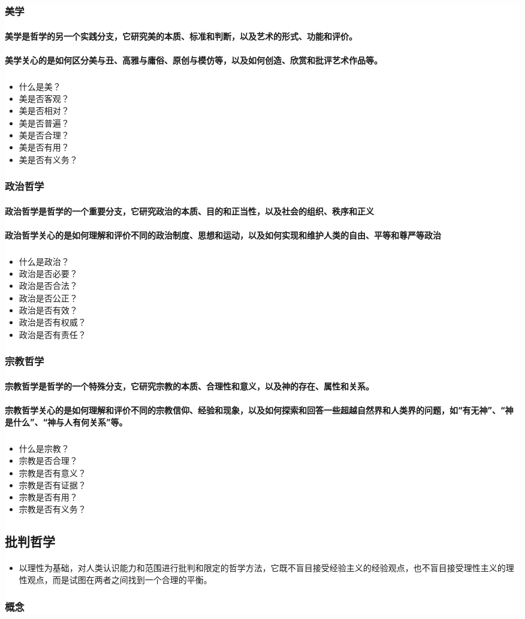 ### 美学

#### 美学是哲学的另一个实践分支，它研究美的本质、标准和判断，以及艺术的形式、功能和评价。
#### 美学关心的是如何区分美与丑、高雅与庸俗、原创与模仿等，以及如何创造、欣赏和批评艺术作品等。

##### 

- 什么是美？
- 美是否客观？
- 美是否相对？
- 美是否普遍？
- 美是否合理？
- 美是否有用？
- 美是否有义务？

### 政治哲学

#### 政治哲学是哲学的一个重要分支，它研究政治的本质、目的和正当性，以及社会的组织、秩序和正义

#### 政治哲学关心的是如何理解和评价不同的政治制度、思想和运动，以及如何实现和维护人类的自由、平等和尊严等政治

##### 

- 什么是政治？
- 政治是否必要？
- 政治是否合法？
- 政治是否公正？
- 政治是否有效？
- 政治是否有权威？
- 政治是否有责任？

### 宗教哲学

#### 宗教哲学是哲学的一个特殊分支，它研究宗教的本质、合理性和意义，以及神的存在、属性和关系。

#### 宗教哲学关心的是如何理解和评价不同的宗教信仰、经验和现象，以及如何探索和回答一些超越自然界和人类界的问题，如“有无神”、“神是什么”、“神与人有何关系”等。

##### 

- 什么是宗教？
- 宗教是否合理？
- 宗教是否有意义？
- 宗教是否有证据？
- 宗教是否有用？
- 宗教是否有义务？

## 批判哲学

- 以理性为基础，对人类认识能力和范围进行批判和限定的哲学方法，它既不盲目接受经验主义的经验观点，也不盲目接受理性主义的理性观点，而是试图在两者之间找到一个合理的平衡。

### 概念
